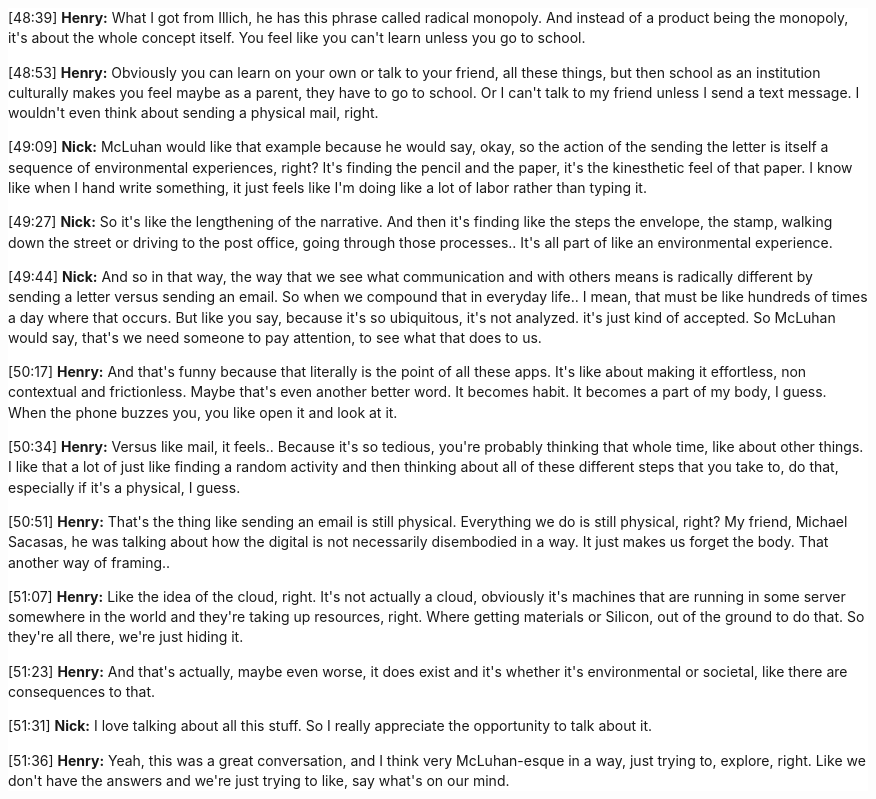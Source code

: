 [48:39] **Henry:** What I got from Illich, he has this phrase called radical monopoly. And instead of a product being the monopoly, it's about the whole concept itself. You feel like you can't learn unless you go to school.

[48:53] **Henry:** Obviously you can learn on your own or talk to your friend, all these things, but then school as an institution culturally makes you feel maybe as a parent, they have to go to school. Or I can't talk to my friend unless I send a text message. I wouldn't even think about sending a physical mail, right.

[49:09] **Nick:** McLuhan would like that example because he would say, okay, so the action of the sending the letter is itself a sequence of environmental experiences, right? It's finding the pencil and the paper, it's the kinesthetic feel of that paper. I know like when I hand write something, it just feels like I'm doing like a lot of labor rather than typing it.

[49:27] **Nick:** So it's like the lengthening of the narrative. And then it's finding like the steps the envelope, the stamp, walking down the street or driving to the post office, going through those processes.. It's all part of like an environmental experience.

[49:44] **Nick:** And so in that way, the way that we see what communication and with others means is radically different by sending a letter versus sending an email. So when we compound that in everyday life.. I mean, that must be like hundreds of times a day where that occurs. But like you say, because it's so ubiquitous, it's not analyzed. it's just kind of accepted. So McLuhan would say, that's we need someone to pay attention, to see what that does to us.

[50:17] **Henry:** And that's funny because that literally is the point of all these apps. It's like about making it effortless, non contextual and frictionless. Maybe that's even another better word. It becomes habit. It becomes a part of my body, I guess. When the phone buzzes you, you like open it and look at it.

[50:34] **Henry:** Versus like mail, it feels.. Because it's so tedious, you're probably thinking that whole time, like about other things. I like that a lot of just like finding a random activity and then thinking about all of these different steps that you take to, do that, especially if it's a physical, I guess.

[50:51] **Henry:** That's the thing like sending an email is still physical. Everything we do is still physical, right? My friend, Michael Sacasas, he was talking about how the digital is not necessarily disembodied in a way. It just makes us forget the body. That another way of framing..

[51:07] **Henry:** Like the idea of the cloud, right. It's not actually a cloud, obviously it's machines that are running in some server somewhere in the world and they're taking up resources, right. Where getting materials or Silicon, out of the ground to do that. So they're all there, we're just hiding it.

[51:23] **Henry:** And that's actually, maybe even worse, it does exist and it's whether it's environmental or societal, like there are consequences to that.

[51:31] **Nick:** I love talking about all this stuff. So I really appreciate the opportunity to talk about it.

[51:36] **Henry:** Yeah, this was a great conversation, and I think very McLuhan-esque in a way, just trying to, explore, right. Like we don't have the answers and we're just trying to like, say what's on our mind.
